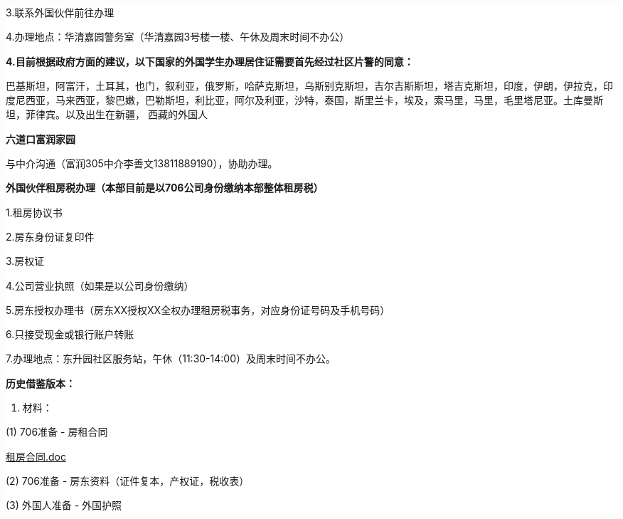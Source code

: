 

3.联系外国伙伴前往办理



4.办理地点：华清嘉园警务室（华清嘉园3号楼一楼、午休及周末时间不办公）





**4.目前根据政府方面的建议，以下国家的外国学生办理居住证需要首先经过社区片警的同意：**



巴基斯坦，阿富汗，土耳其，也门，叙利亚，俄罗斯，哈萨克斯坦，乌斯别克斯坦，吉尔吉斯斯坦，塔吉克斯坦，印度，伊朗，伊拉克，印度尼西亚，马来西亚，黎巴嫩，巴勒斯坦，利比亚，阿尔及利亚，沙特，泰国，斯里兰卡，埃及，索马里，马里，毛里塔尼亚。土库曼斯坦，菲律宾。以及出生在新疆， 西藏的外国人



**六道口富润家园**



与中介沟通（富润305中介李善文13811889190），协助办理。



**外国伙伴租房税办理（本部目前是以706公司身份缴纳本部整体租房税）**



1.租房协议书



2.房东身份证复印件



3.房权证



4.公司营业执照（如果是以公司身份缴纳）



5.房东授权办理书（房东XX授权XX全权办理租房税事务，对应身份证号码及手机号码）



6.只接受现金或银行账户转账



7.办理地点：东升园社区服务站，午休（11:30-14:00）及周末时间不办公。





**历史借鉴版本：**



1. 材料：

(1) 706准备 - 房租合同

[租房合同.doc](https://uploader.shimo.im/f/FJQzKB4EOmYsRzT0.doc?fileGuid=T3MUDJUuVCQyDrlR)

(2) 706准备 - 房东资料（证件复本，产权证，税收表）

(3) 外国人准备 - 外国护照
